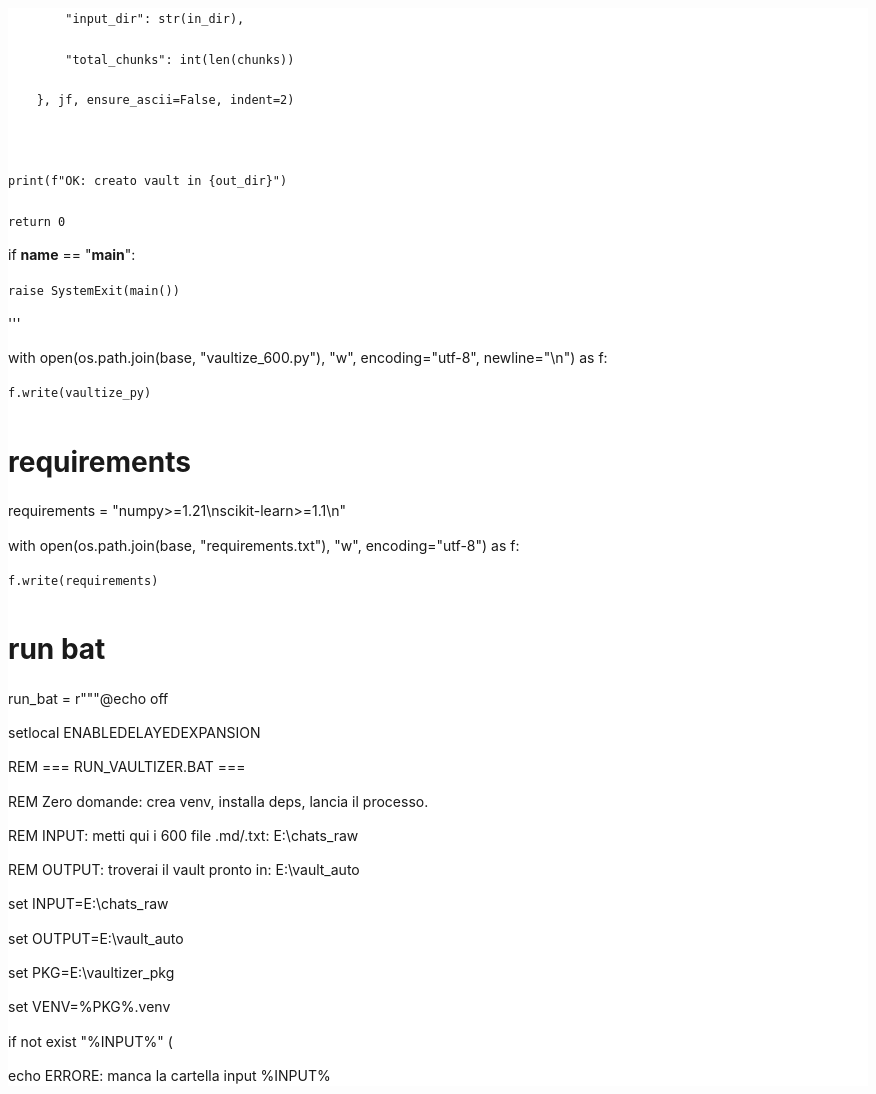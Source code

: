             "input_dir": str(in_dir),

            "total_chunks": int(len(chunks))

        }, jf, ensure_ascii=False, indent=2)



    print(f"OK: creato vault in {out_dir}")

    return 0



if __name__ == "__main__":

    raise SystemExit(main())

'''

with open(os.path.join(base, "vaultize_600.py"), "w", encoding="utf-8", newline="\n") as f:

    f.write(vaultize_py)



# requirements

requirements = "numpy>=1.21\nscikit-learn>=1.1\n"

with open(os.path.join(base, "requirements.txt"), "w", encoding="utf-8") as f:

    f.write(requirements)



# run bat

run_bat = r"""@echo off

setlocal ENABLEDELAYEDEXPANSION

REM === RUN_VAULTIZER.BAT ===

REM Zero domande: crea venv, installa deps, lancia il processo.

REM INPUT:  metti qui i 600 file .md/.txt:  E:\chats_raw

REM OUTPUT: troverai il vault pronto in:   E:\vault_auto



set INPUT=E:\chats_raw

set OUTPUT=E:\vault_auto

set PKG=E:\vaultizer_pkg

set VENV=%PKG%\.venv



if not exist "%INPUT%" (

  echo ERRORE: manca la cartella input %INPUT%
